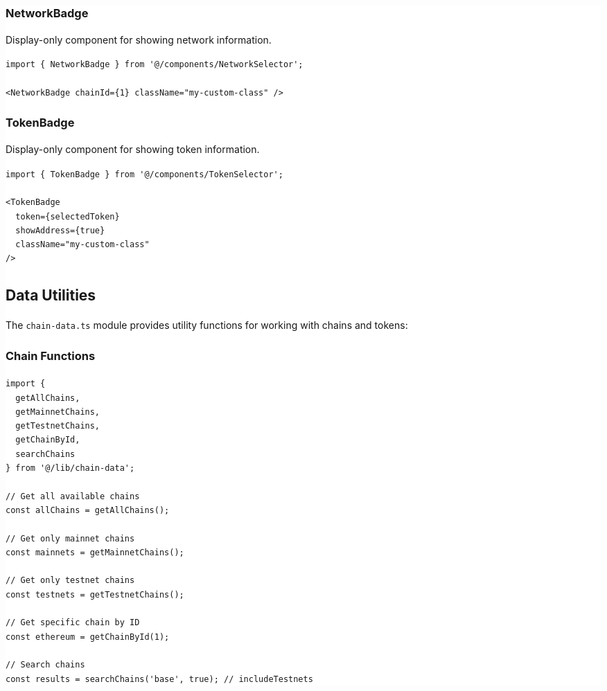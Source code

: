 ### NetworkBadge

Display-only component for showing network information.

```tsx
import { NetworkBadge } from '@/components/NetworkSelector';

<NetworkBadge chainId={1} className="my-custom-class" />
```

### TokenBadge

Display-only component for showing token information.

```tsx
import { TokenBadge } from '@/components/TokenSelector';

<TokenBadge 
  token={selectedToken} 
  showAddress={true}
  className="my-custom-class"
/>
```

## Data Utilities

The `chain-data.ts` module provides utility functions for working with chains and tokens:

### Chain Functions

```tsx
import {
  getAllChains,
  getMainnetChains,
  getTestnetChains,
  getChainById,
  searchChains
} from '@/lib/chain-data';

// Get all available chains
const allChains = getAllChains();

// Get only mainnet chains
const mainnets = getMainnetChains();

// Get only testnet chains
const testnets = getTestnetChains();

// Get specific chain by ID
const ethereum = getChainById(1);

// Search chains
const results = searchChains('base', true); // includeTestnets
```
